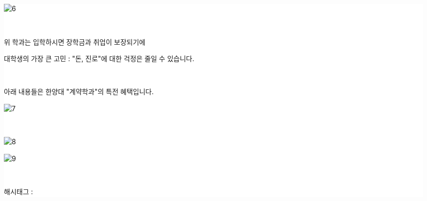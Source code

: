 ![6](/asset/img/223182817852/6.png)

​

위 학과는 입학하시면 장학금과 취업이 보장되기에

대학생의 가장 큰 고민 : "돈, 진로"에 대한 걱정은 줄일 수 있습니다.

​

아래 내용들은 한양대 "계약학과"의 특전 혜택입니다.

![7](/asset/img/223182817852/7.png)

​

![8](/asset/img/223182817852/8.png)

![9](/asset/img/223182817852/9.png)

​

 해시태그 : 